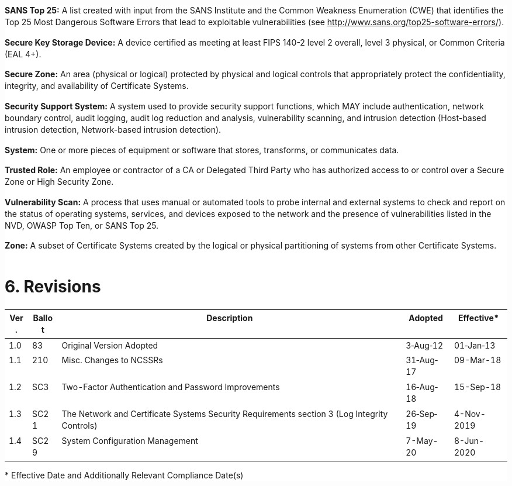 **SANS Top 25:**  A list created with input from the SANS Institute and the Common Weakness Enumeration (CWE) that identifies the Top 25 Most Dangerous Software Errors that lead to exploitable vulnerabilities (see http://www.sans.org/top25-software-errors/).

**Secure Key Storage Device:** A device certified as meeting at least FIPS 140-2 level 2 overall, level 3 physical, or Common Criteria (EAL 4+).

**Secure Zone:**  An area (physical or logical) protected by physical and logical controls that appropriately protect the confidentiality, integrity, and availability of Certificate Systems.

**Security Support System:**   A system used to provide security support functions, which MAY include authentication, network boundary control, audit logging, audit log reduction and analysis, vulnerability scanning, and intrusion detection (Host-based intrusion detection, Network-based intrusion detection).

**System:**  One or more pieces of equipment or software that stores, transforms, or communicates data.

**Trusted Role:**  An employee or contractor of a CA or Delegated Third Party who has authorized access to or control over a Secure Zone or High Security Zone.

**Vulnerability Scan:**  A process that uses manual or automated tools to probe internal and external systems to check and report on the status of operating systems, services, and devices exposed to the network and the presence of vulnerabilities listed in the NVD, OWASP Top Ten, or SANS Top 25.

**Zone:**  A subset of Certificate Systems created by the logical or physical partitioning of systems from other Certificate Systems.

# 6. Revisions

| **Ver.** | **Ballot** | **Description** | **Adopted** | **Effective\*** |
| - | - | ----- | -- | -- |
| 1.0 | 83 | Original Version Adopted | 3‐Aug‐12 | 01‐Jan‐13 |
| 1.1 | 210 | Misc. Changes to NCSSRs | 31‐Aug‐17 | 09-Mar-18 |
| 1.2 | SC3 | Two-Factor Authentication and Password Improvements | 16‐Aug‐18 | 15-Sep-18 |
| 1.3 | SC21 | The Network and Certificate Systems Security Requirements section 3 (Log Integrity Controls) | 26‐Sep‐19 | 4-Nov-2019 |
| 1.4 | SC29 | System Configuration Management | 7-May-20 | 8-Jun-2020 |


\* Effective Date and Additionally Relevant Compliance Date(s)



